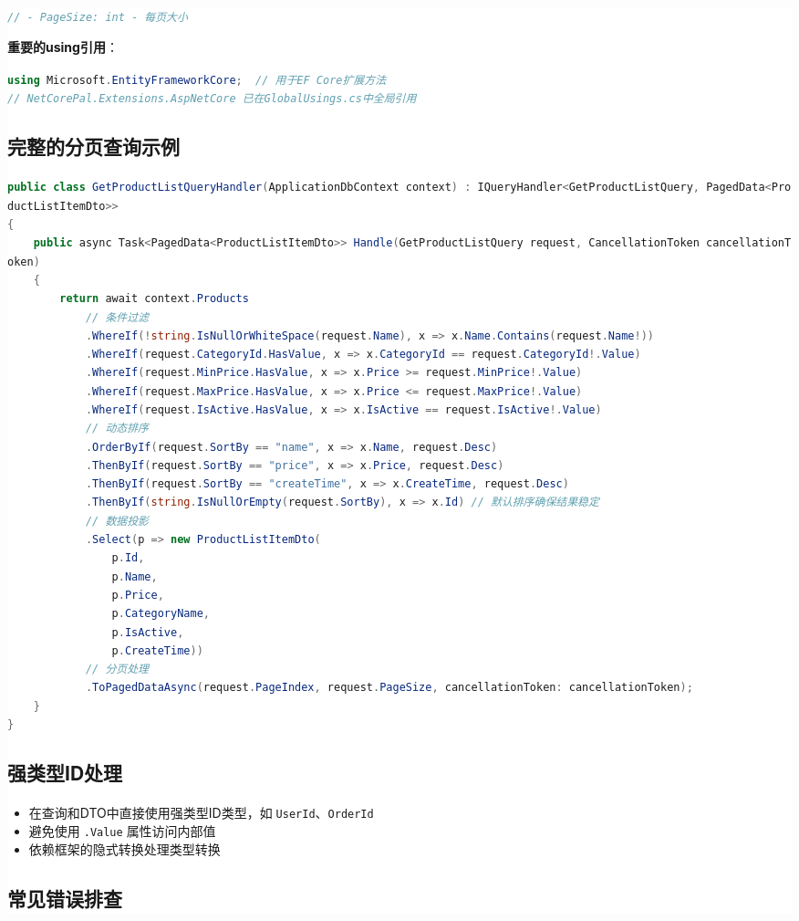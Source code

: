 ```csharp
// - PageSize: int - 每页大小
```

**重要的using引用**：
```csharp
using Microsoft.EntityFrameworkCore;  // 用于EF Core扩展方法
// NetCorePal.Extensions.AspNetCore 已在GlobalUsings.cs中全局引用
```

## 完整的分页查询示例

```csharp
public class GetProductListQueryHandler(ApplicationDbContext context) : IQueryHandler<GetProductListQuery, PagedData<ProductListItemDto>>
{
    public async Task<PagedData<ProductListItemDto>> Handle(GetProductListQuery request, CancellationToken cancellationToken)
    {
        return await context.Products
            // 条件过滤
            .WhereIf(!string.IsNullOrWhiteSpace(request.Name), x => x.Name.Contains(request.Name!))
            .WhereIf(request.CategoryId.HasValue, x => x.CategoryId == request.CategoryId!.Value)
            .WhereIf(request.MinPrice.HasValue, x => x.Price >= request.MinPrice!.Value)
            .WhereIf(request.MaxPrice.HasValue, x => x.Price <= request.MaxPrice!.Value)
            .WhereIf(request.IsActive.HasValue, x => x.IsActive == request.IsActive!.Value)
            // 动态排序
            .OrderByIf(request.SortBy == "name", x => x.Name, request.Desc)
            .ThenByIf(request.SortBy == "price", x => x.Price, request.Desc)
            .ThenByIf(request.SortBy == "createTime", x => x.CreateTime, request.Desc)
            .ThenByIf(string.IsNullOrEmpty(request.SortBy), x => x.Id) // 默认排序确保结果稳定
            // 数据投影
            .Select(p => new ProductListItemDto(
                p.Id, 
                p.Name, 
                p.Price, 
                p.CategoryName, 
                p.IsActive,
                p.CreateTime))
            // 分页处理
            .ToPagedDataAsync(request.PageIndex, request.PageSize, cancellationToken: cancellationToken);
    }
}
```

## 强类型ID处理

- 在查询和DTO中直接使用强类型ID类型，如 `UserId`、`OrderId`
- 避免使用 `.Value` 属性访问内部值
- 依赖框架的隐式转换处理类型转换

## 常见错误排查
